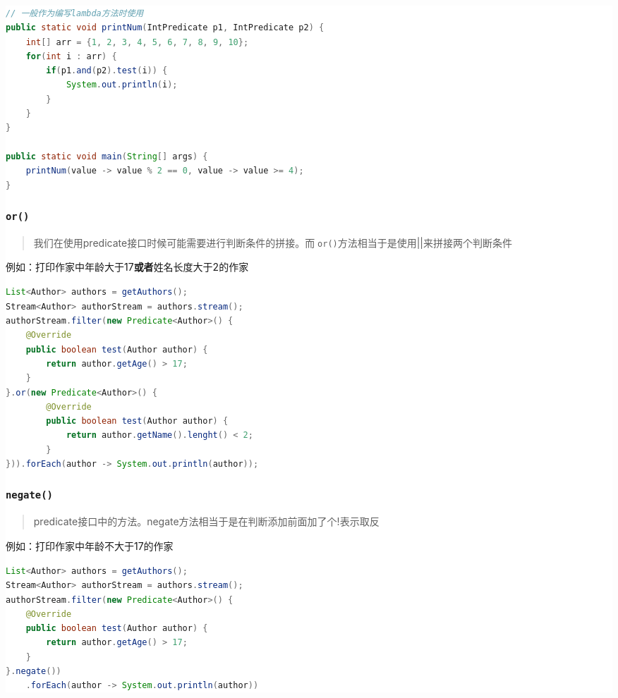 ```java
// 一般作为编写lambda方法时使用
public static void printNum(IntPredicate p1, IntPredicate p2) {
    int[] arr = {1, 2, 3, 4, 5, 6, 7, 8, 9, 10};
    for(int i : arr) {
        if(p1.and(p2).test(i)) {
            System.out.println(i);
        }
    }
}

public static void main(String[] args) {
    printNum(value -> value % 2 == 0, value -> value >= 4);
}
```

### `or()`

> 我们在使用predicate接口时候可能需要进行判断条件的拼接。而 `or()`方法相当于是使用||来拼接两个判断条件

例如：打印作家中年龄大于17**或者**姓名长度大于2的作家

```java
List<Author> authors = getAuthors();
Stream<Author> authorStream = authors.stream();
authorStream.filter(new Predicate<Author>() {
    @Override
    public boolean test(Author author) {
        return author.getAge() > 17;
    }
}.or(new Predicate<Author>() {
        @Override
        public boolean test(Author author) {
            return author.getName().lenght() < 2;
        }
})).forEach(author -> System.out.println(author));
```

### `negate()`

> predicate接口中的方法。negate方法相当于是在判断添加前面加了个!表示取反

例如：打印作家中年龄不大于17的作家

```java
List<Author> authors = getAuthors();
Stream<Author> authorStream = authors.stream();
authorStream.filter(new Predicate<Author>() {
    @Override
    public boolean test(Author author) {
        return author.getAge() > 17;
    }
}.negate())
    .forEach(author -> System.out.println(author))
```

